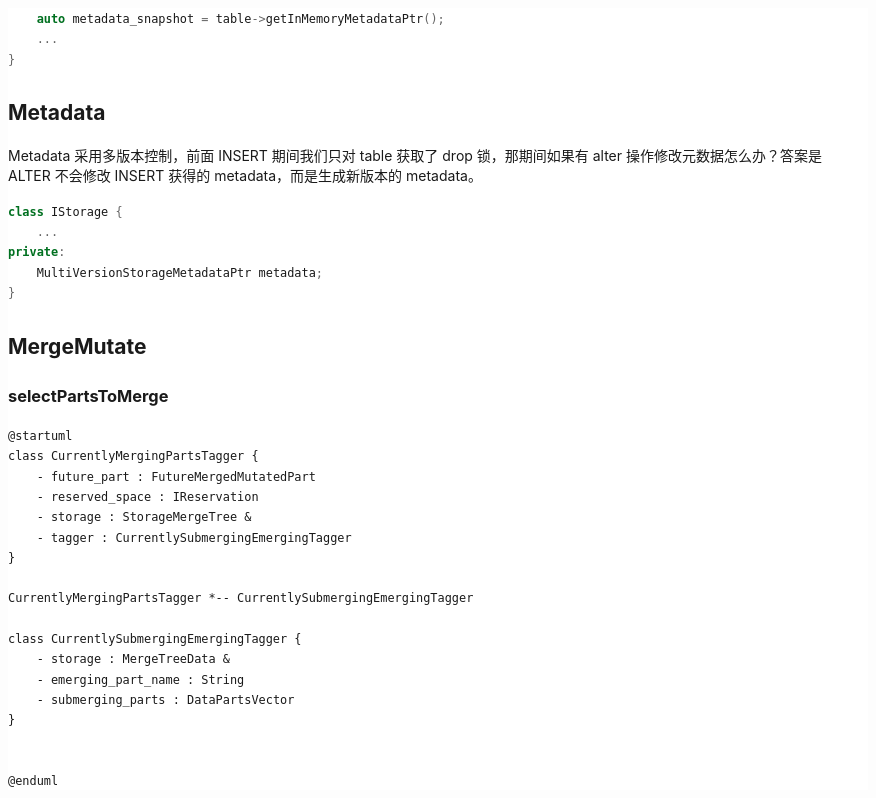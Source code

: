 ```c++
    auto metadata_snapshot = table->getInMemoryMetadataPtr();
    ...
}
```

## Metadata
Metadata 采用多版本控制，前面 INSERT 期间我们只对 table 获取了 drop 锁，那期间如果有 alter 操作修改元数据怎么办？答案是 ALTER 不会修改 INSERT 获得的 metadata，而是生成新版本的 metadata。
```c++
class IStorage {
    ...
private:
    MultiVersionStorageMetadataPtr metadata;
}
```

## MergeMutate
### selectPartsToMerge
```plantuml
@startuml
class CurrentlyMergingPartsTagger {
    - future_part : FutureMergedMutatedPart
    - reserved_space : IReservation
    - storage : StorageMergeTree &
    - tagger : CurrentlySubmergingEmergingTagger
}

CurrentlyMergingPartsTagger *-- CurrentlySubmergingEmergingTagger

class CurrentlySubmergingEmergingTagger {
    - storage : MergeTreeData &
    - emerging_part_name : String
    - submerging_parts : DataPartsVector
}


@enduml
```

